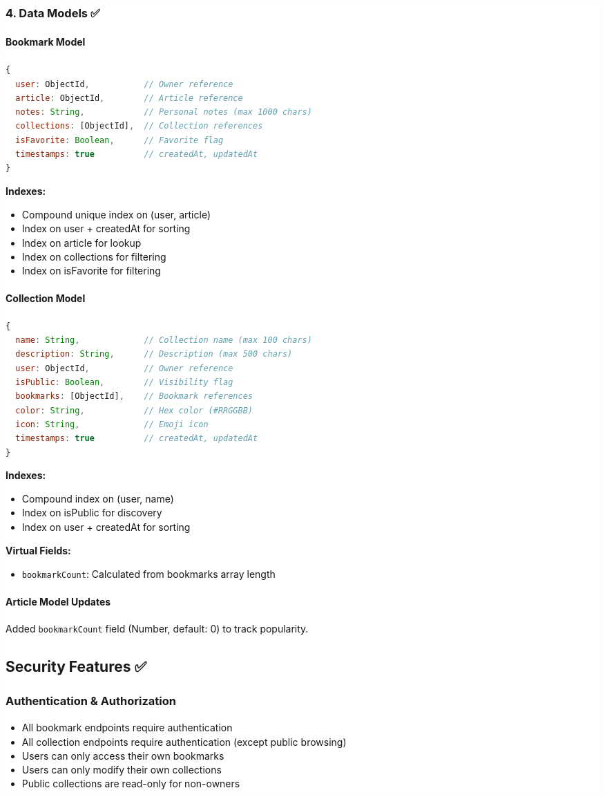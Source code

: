 ### 4. Data Models ✅

#### Bookmark Model
```javascript
{
  user: ObjectId,           // Owner reference
  article: ObjectId,        // Article reference
  notes: String,            // Personal notes (max 1000 chars)
  collections: [ObjectId],  // Collection references
  isFavorite: Boolean,      // Favorite flag
  timestamps: true          // createdAt, updatedAt
}
```

**Indexes:**
- Compound unique index on (user, article)
- Index on user + createdAt for sorting
- Index on article for lookup
- Index on collections for filtering
- Index on isFavorite for filtering

#### Collection Model
```javascript
{
  name: String,             // Collection name (max 100 chars)
  description: String,      // Description (max 500 chars)
  user: ObjectId,           // Owner reference
  isPublic: Boolean,        // Visibility flag
  bookmarks: [ObjectId],    // Bookmark references
  color: String,            // Hex color (#RRGGBB)
  icon: String,             // Emoji icon
  timestamps: true          // createdAt, updatedAt
}
```

**Indexes:**
- Compound index on (user, name)
- Index on isPublic for discovery
- Index on user + createdAt for sorting

**Virtual Fields:**
- `bookmarkCount`: Calculated from bookmarks array length

#### Article Model Updates
Added `bookmarkCount` field (Number, default: 0) to track popularity.

## Security Features ✅

### Authentication & Authorization
- All bookmark endpoints require authentication
- All collection endpoints require authentication (except public browsing)
- Users can only access their own bookmarks
- Users can only modify their own collections
- Public collections are read-only for non-owners
